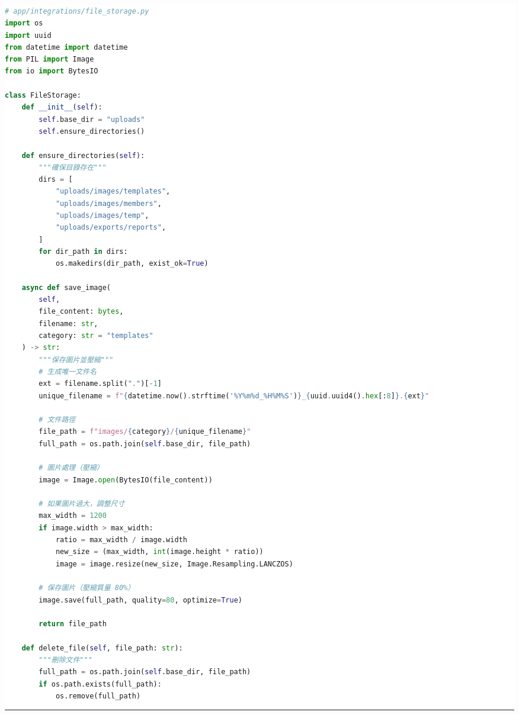 ```python
# app/integrations/file_storage.py
import os
import uuid
from datetime import datetime
from PIL import Image
from io import BytesIO

class FileStorage:
    def __init__(self):
        self.base_dir = "uploads"
        self.ensure_directories()

    def ensure_directories(self):
        """確保目錄存在"""
        dirs = [
            "uploads/images/templates",
            "uploads/images/members",
            "uploads/images/temp",
            "uploads/exports/reports",
        ]
        for dir_path in dirs:
            os.makedirs(dir_path, exist_ok=True)

    async def save_image(
        self,
        file_content: bytes,
        filename: str,
        category: str = "templates"
    ) -> str:
        """保存圖片並壓縮"""
        # 生成唯一文件名
        ext = filename.split(".")[-1]
        unique_filename = f"{datetime.now().strftime('%Y%m%d_%H%M%S')}_{uuid.uuid4().hex[:8]}.{ext}"

        # 文件路徑
        file_path = f"images/{category}/{unique_filename}"
        full_path = os.path.join(self.base_dir, file_path)

        # 圖片處理（壓縮）
        image = Image.open(BytesIO(file_content))

        # 如果圖片過大，調整尺寸
        max_width = 1200
        if image.width > max_width:
            ratio = max_width / image.width
            new_size = (max_width, int(image.height * ratio))
            image = image.resize(new_size, Image.Resampling.LANCZOS)

        # 保存圖片（壓縮質量 80%）
        image.save(full_path, quality=80, optimize=True)

        return file_path

    def delete_file(self, file_path: str):
        """刪除文件"""
        full_path = os.path.join(self.base_dir, file_path)
        if os.path.exists(full_path):
            os.remove(full_path)
```

---